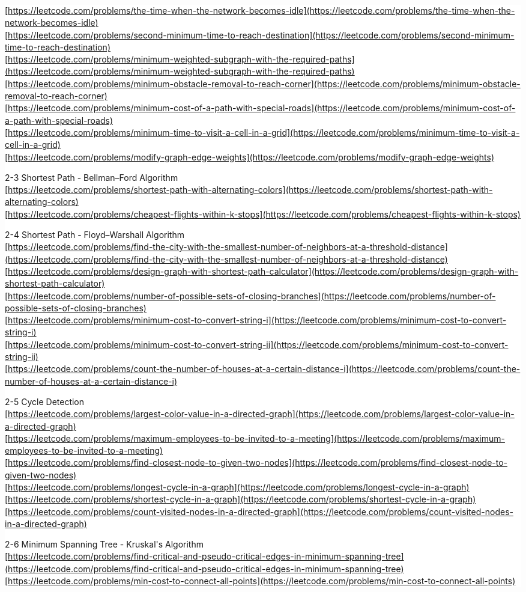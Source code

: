 [https://leetcode.com/problems/the-time-when-the-network-becomes-idle](https://leetcode.com/problems/the-time-when-the-network-becomes-idle)  
[https://leetcode.com/problems/second-minimum-time-to-reach-destination](https://leetcode.com/problems/second-minimum-time-to-reach-destination)  
[https://leetcode.com/problems/minimum-weighted-subgraph-with-the-required-paths](https://leetcode.com/problems/minimum-weighted-subgraph-with-the-required-paths)  
[https://leetcode.com/problems/minimum-obstacle-removal-to-reach-corner](https://leetcode.com/problems/minimum-obstacle-removal-to-reach-corner)  
[https://leetcode.com/problems/minimum-cost-of-a-path-with-special-roads](https://leetcode.com/problems/minimum-cost-of-a-path-with-special-roads)  
[https://leetcode.com/problems/minimum-time-to-visit-a-cell-in-a-grid](https://leetcode.com/problems/minimum-time-to-visit-a-cell-in-a-grid)  
[https://leetcode.com/problems/modify-graph-edge-weights](https://leetcode.com/problems/modify-graph-edge-weights)

2-3 Shortest Path - Bellman–Ford Algorithm  
[https://leetcode.com/problems/shortest-path-with-alternating-colors](https://leetcode.com/problems/shortest-path-with-alternating-colors)  
[https://leetcode.com/problems/cheapest-flights-within-k-stops](https://leetcode.com/problems/cheapest-flights-within-k-stops)

2-4 Shortest Path - Floyd–Warshall Algorithm  
[https://leetcode.com/problems/find-the-city-with-the-smallest-number-of-neighbors-at-a-threshold-distance](https://leetcode.com/problems/find-the-city-with-the-smallest-number-of-neighbors-at-a-threshold-distance)  
[https://leetcode.com/problems/design-graph-with-shortest-path-calculator](https://leetcode.com/problems/design-graph-with-shortest-path-calculator)  
[https://leetcode.com/problems/number-of-possible-sets-of-closing-branches](https://leetcode.com/problems/number-of-possible-sets-of-closing-branches)  
[https://leetcode.com/problems/minimum-cost-to-convert-string-i](https://leetcode.com/problems/minimum-cost-to-convert-string-i)  
[https://leetcode.com/problems/minimum-cost-to-convert-string-ii](https://leetcode.com/problems/minimum-cost-to-convert-string-ii)  
[https://leetcode.com/problems/count-the-number-of-houses-at-a-certain-distance-i](https://leetcode.com/problems/count-the-number-of-houses-at-a-certain-distance-i)

2-5 Cycle Detection  
[https://leetcode.com/problems/largest-color-value-in-a-directed-graph](https://leetcode.com/problems/largest-color-value-in-a-directed-graph)  
[https://leetcode.com/problems/maximum-employees-to-be-invited-to-a-meeting](https://leetcode.com/problems/maximum-employees-to-be-invited-to-a-meeting)  
[https://leetcode.com/problems/find-closest-node-to-given-two-nodes](https://leetcode.com/problems/find-closest-node-to-given-two-nodes)  
[https://leetcode.com/problems/longest-cycle-in-a-graph](https://leetcode.com/problems/longest-cycle-in-a-graph)  
[https://leetcode.com/problems/shortest-cycle-in-a-graph](https://leetcode.com/problems/shortest-cycle-in-a-graph)  
[https://leetcode.com/problems/count-visited-nodes-in-a-directed-graph](https://leetcode.com/problems/count-visited-nodes-in-a-directed-graph)

2-6 Minimum Spanning Tree - Kruskal's Algorithm  
[https://leetcode.com/problems/find-critical-and-pseudo-critical-edges-in-minimum-spanning-tree](https://leetcode.com/problems/find-critical-and-pseudo-critical-edges-in-minimum-spanning-tree)  
[https://leetcode.com/problems/min-cost-to-connect-all-points](https://leetcode.com/problems/min-cost-to-connect-all-points)
